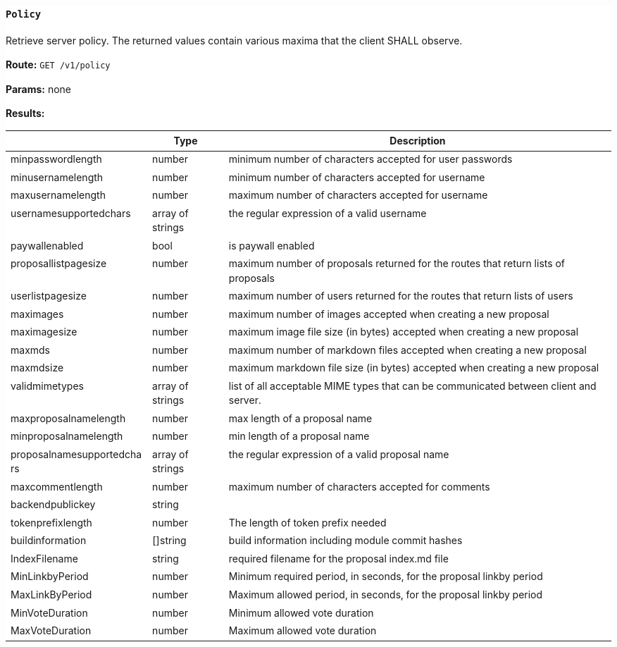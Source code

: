 ### `Policy`

Retrieve server policy.  The returned values contain various maxima that the
client SHALL observe.

**Route:** `GET /v1/policy`

**Params:** none

**Results:**

| | Type | Description |
|-|-|-|
| minpasswordlength | number | minimum number of characters accepted for user passwords |
| minusernamelength | number | minimum number of characters accepted for username |
| maxusernamelength | number | maximum number of characters accepted for username |
| usernamesupportedchars | array of strings | the regular expression of a valid username |
| paywallenabled | bool | is paywall enabled |
| proposallistpagesize | number | maximum number of proposals returned for the routes that return lists of proposals |
| userlistpagesize | number | maximum number of users returned for the routes that return lists of users |
| maximages | number | maximum number of images accepted when creating a new proposal |
| maximagesize | number | maximum image file size (in bytes) accepted when creating a new proposal |
| maxmds | number | maximum number of markdown files accepted when creating a new proposal |
| maxmdsize | number | maximum markdown file size (in bytes) accepted when creating a new proposal |
| validmimetypes | array of strings | list of all acceptable MIME types that can be communicated between client and server. |
| maxproposalnamelength | number | max length of a proposal name |
| minproposalnamelength | number | min length of a proposal name |
| proposalnamesupportedchars | array of strings | the regular expression of a valid proposal name |
| maxcommentlength | number | maximum number of characters accepted for comments |
| backendpublickey | string |  |
| tokenprefixlength | number | The length of token prefix needed
| buildinformation | []string | build information including module commit hashes |
| IndexFilename | string | required filename for the proposal index.md file |
| MinLinkbyPeriod | number | Minimum required period, in seconds, for the proposal linkby period |
| MaxLinkByPeriod | number | Maximum allowed period, in seconds, for the proposal linkby period |
| MinVoteDuration | number | Minimum allowed vote duration |
| MaxVoteDuration | number | Maximum allowed vote duration |
